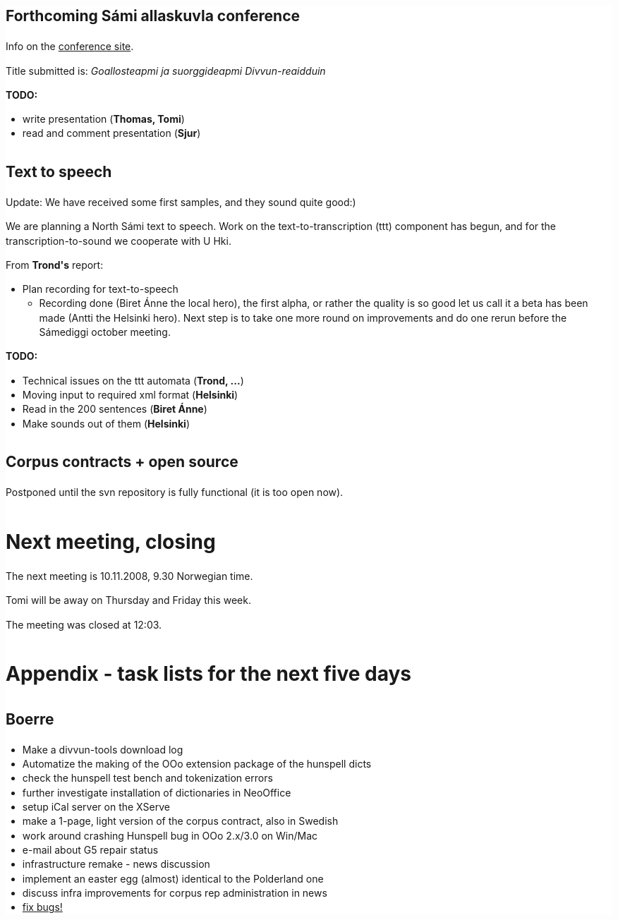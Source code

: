 ## Forthcoming Sámi allaskuvla conference

Info on the
[conference site](http://www.samiskhs.no/index.php?c=304&kat=Giellasymposia).

Title submitted is: *Goallosteapmi ja suorggideapmi Divvun-reaidduin*

**TODO:**
* write presentation (**Thomas, Tomi**)
* read and comment presentation (**Sjur**)

## Text to speech

Update: We have received some first samples, and they sound quite good:)

We are planning a North Sámi text to speech. Work on the text-to-transcription
(ttt) component has begun, and for the transcription-to-sound we cooperate with
U Hki.

From **Trond's** report:
* Plan recording for text-to-speech
    - Recording done (Biret Ánne the local hero), the first alpha, or rather the
quality is so good let us call it a beta has been made (Antti the Helsinki
hero). Next step is to take one more round on improvements and do one rerun
before the Sámediggi october meeting.

**TODO:**
* Technical issues on the ttt automata (**Trond, ...**)
* Moving input to required xml format (**Helsinki**)
* Read in the 200 sentences (**Biret Ánne**)
* Make sounds out of them (**Helsinki**)

## Corpus contracts + open source

Postponed until the svn repository is fully functional (it is too open now).

# Next meeting, closing

The next meeting is 10.11.2008, 9.30 Norwegian time.

Tomi will be away on Thursday and Friday this week.

The meeting was closed at 12:03.

# Appendix - task lists for the next five days

## Boerre

* Make a divvun-tools download log
* Automatize the making of the OOo extension package of the hunspell dicts
* check the hunspell test bench and tokenization errors
* further investigate installation of dictionaries in NeoOffice
* setup iCal server on the XServe
* make a 1-page, light version of the corpus contract, also in Swedish
* work around crashing Hunspell bug in OOo 2.x/3.0 on Win/Mac
* e-mail about G5 repair status
* infrastructure remake - news discussion
* implement an easter egg (almost) identical to the Polderland one
* discuss infra improvements for corpus rep administration in news
* [fix bugs!](http://giellatekno.uit.no/bugzilla)
